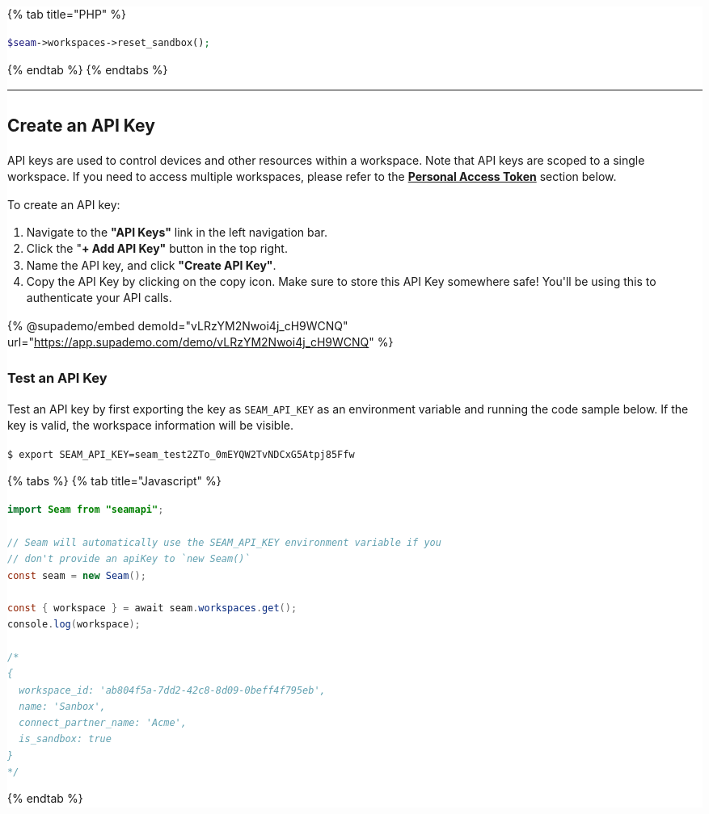 {% tab title="PHP" %}
```php
$seam->workspaces->reset_sandbox();
```
{% endtab %}
{% endtabs %}



***

## Create an API Key

API keys are used to control devices and other resources within a workspace. Note that API keys are scoped to a single workspace. If you need to access multiple workspaces, please refer to the [**Personal Access Token**](workspaces.md#advanced-topic-personal-access-token-pat) section below.&#x20;

To create an API key:

1. Navigate to the **"API Keys"** link in the left navigation bar.
2. Click the "**+ Add API Key"** button in the top right.
3. Name the API key, and click **"Create API Key"**.
4. Copy the API Key by clicking on the copy icon. Make sure to store this API Key somewhere safe! You'll be using this to authenticate your API calls.

{% @supademo/embed demoId="vLRzYM2Nwoi4j_cH9WCNQ" url="https://app.supademo.com/demo/vLRzYM2Nwoi4j_cH9WCNQ" %}

### Test an API Key

Test an API key by first exporting the key as `SEAM_API_KEY` as an environment variable and running the code sample below. If the key is valid, the workspace information will be visible.

```sh
$ export SEAM_API_KEY=seam_test2ZTo_0mEYQW2TvNDCxG5Atpj85Ffw
```

{% tabs %}
{% tab title="Javascript" %}
```java
import Seam from "seamapi";

// Seam will automatically use the SEAM_API_KEY environment variable if you
// don't provide an apiKey to `new Seam()`
const seam = new Seam();

const { workspace } = await seam.workspaces.get();
console.log(workspace);

/*
{
  workspace_id: 'ab804f5a-7dd2-42c8-8d09-0beff4f795eb',
  name: 'Sanbox',
  connect_partner_name: 'Acme',
  is_sandbox: true
}
*/
```
{% endtab %}
